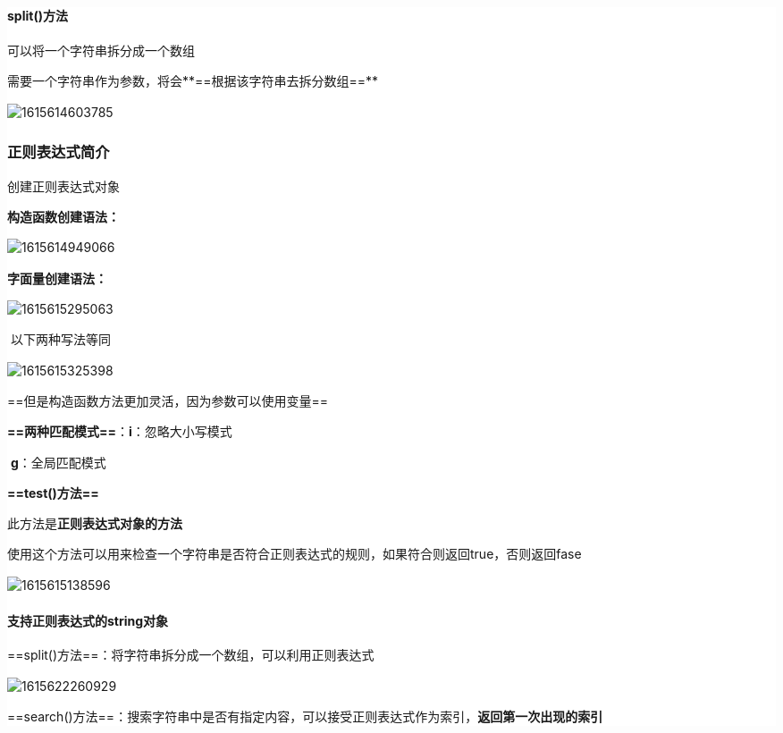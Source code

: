 

#### **split()方法**

可以将一个字符串拆分成一个数组

 需要一个字符串作为参数，将会**==根据该字符串去拆分数组==**

![1615614603785](C:\Users\无常\AppData\Roaming\Typora\typora-user-images\1615614603785.png)





### 正则表达式简介



创建正则表达式对象

**构造函数创建语法：**

![1615614949066](C:\Users\无常\AppData\Roaming\Typora\typora-user-images\1615614949066.png)

**字面量创建语法：**

![1615615295063](C:\Users\无常\AppData\Roaming\Typora\typora-user-images\1615615295063.png)

​	以下两种写法等同

![1615615325398](C:\Users\无常\AppData\Roaming\Typora\typora-user-images\1615615325398.png)

==但是构造函数方法更加灵活，因为参数可以使用变量==

**==两种匹配模式==**：**i**：忽略大小写模式

​			   **g**：全局匹配模式

**==test()方法==**

此方法是**正则表达式对象的方法**

使用这个方法可以用来检查一个字符串是否符合正则表达式的规则，如果符合则返回true，否则返回fase



![1615615138596](C:\Users\无常\AppData\Roaming\Typora\typora-user-images\1615615138596.png)





#### **支持正则表达式的string对象**



==split()方法==：将字符串拆分成一个数组，可以利用正则表达式

![1615622260929](C:\Users\无常\AppData\Roaming\Typora\typora-user-images\1615622260929.png)



==search()方法==：搜索字符串中是否有指定内容，可以接受正则表达式作为索引，**返回第一次出现的索引**
